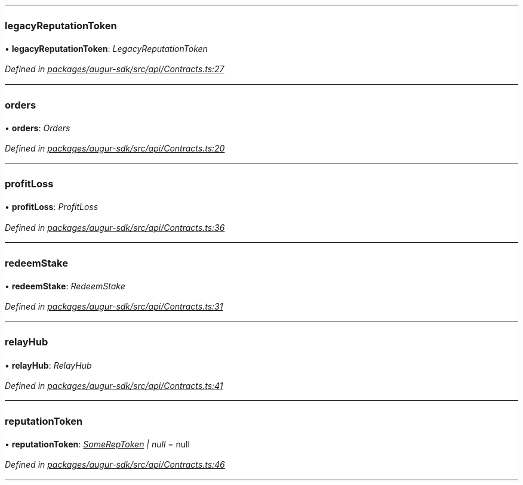 ___

###  legacyReputationToken

• **legacyReputationToken**: *LegacyReputationToken*

*Defined in [packages/augur-sdk/src/api/Contracts.ts:27](https://github.com/AugurProject/augur/blob/88b6e76efb/packages/augur-sdk/src/api/Contracts.ts#L27)*

___

###  orders

• **orders**: *Orders*

*Defined in [packages/augur-sdk/src/api/Contracts.ts:20](https://github.com/AugurProject/augur/blob/88b6e76efb/packages/augur-sdk/src/api/Contracts.ts#L20)*

___

###  profitLoss

• **profitLoss**: *ProfitLoss*

*Defined in [packages/augur-sdk/src/api/Contracts.ts:36](https://github.com/AugurProject/augur/blob/88b6e76efb/packages/augur-sdk/src/api/Contracts.ts#L36)*

___

###  redeemStake

• **redeemStake**: *RedeemStake*

*Defined in [packages/augur-sdk/src/api/Contracts.ts:31](https://github.com/AugurProject/augur/blob/88b6e76efb/packages/augur-sdk/src/api/Contracts.ts#L31)*

___

###  relayHub

• **relayHub**: *RelayHub*

*Defined in [packages/augur-sdk/src/api/Contracts.ts:41](https://github.com/AugurProject/augur/blob/88b6e76efb/packages/augur-sdk/src/api/Contracts.ts#L41)*

___

###  reputationToken

• **reputationToken**: *[SomeRepToken](../modules/_augur_sdk_src_api_contracts_.md#somereptoken) | null* = null

*Defined in [packages/augur-sdk/src/api/Contracts.ts:46](https://github.com/AugurProject/augur/blob/88b6e76efb/packages/augur-sdk/src/api/Contracts.ts#L46)*

___
